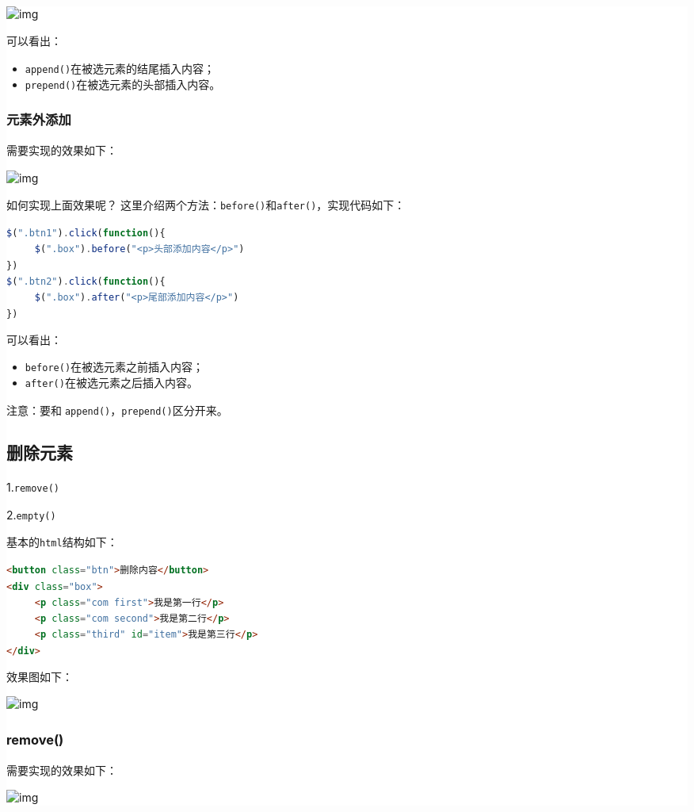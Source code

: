 ![img](img/206582)

可以看出：

- `append()`在被选元素的结尾插入内容；
- `prepend()`在被选元素的头部插入内容。

### 元素外添加

需要实现的效果如下：

![img](img/206601)

如何实现上面效果呢？ 这里介绍两个方法：`before()`和`after()`，实现代码如下：

```js
$(".btn1").click(function(){
     $(".box").before("<p>头部添加内容</p>") 
})
$(".btn2").click(function(){
     $(".box").after("<p>尾部添加内容</p>")
})
```

可以看出：

- `before()`在被选元素之前插入内容；
- `after()`在被选元素之后插入内容。

注意：要和 `append()`，`prepend()`区分开来。

## 删除元素

1.`remove()`

2.`empty()`

基本的`html`结构如下：

```html
<button class="btn">删除内容</button>
<div class="box">
     <p class="com first">我是第一行</p>
     <p class="com second">我是第二行</p>
     <p class="third" id="item">我是第三行</p>
</div>
```

效果图如下：

![img](img/206584)

### remove()

需要实现的效果如下：

![img](img/206585)
